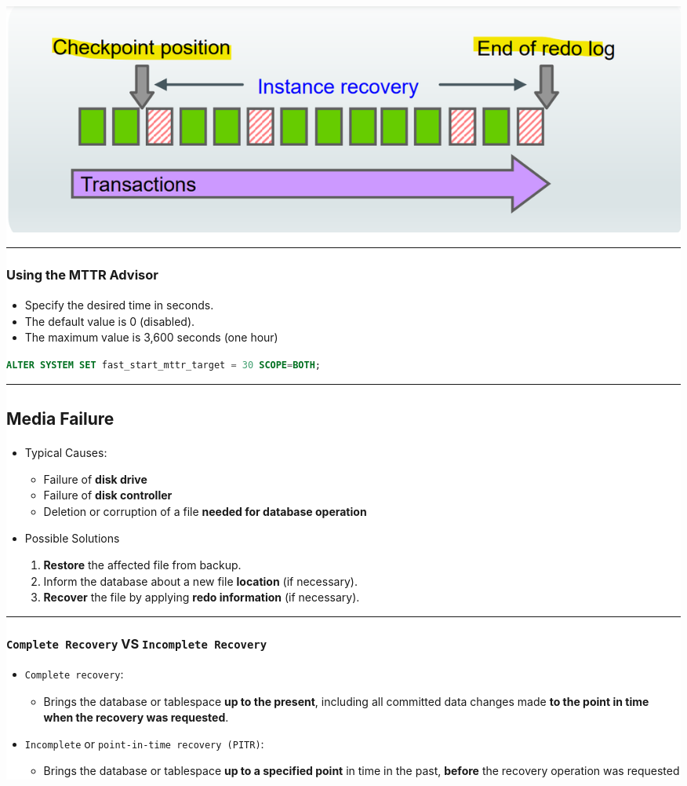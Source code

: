 ![instance_recovery_tuning01](./pic/instance_recovery_tuning01.png)

---

### Using the MTTR Advisor

- Specify the desired time in seconds.
- The default value is 0 (disabled).
- The maximum value is 3,600 seconds (one hour)

```sql
ALTER SYSTEM SET fast_start_mttr_target = 30 SCOPE=BOTH;
```

---

## Media Failure

- Typical Causes:

  - Failure of **disk drive**
  - Failure of **disk controller**
  - Deletion or corruption of a file **needed for database operation**

- Possible Solutions
  1. **Restore** the affected file from backup.
  2. Inform the database about a new file **location** (if necessary).
  3. **Recover** the file by applying **redo information** (if necessary).

---

### `Complete Recovery` VS `Incomplete Recovery`

- `Complete recovery`:

  - Brings the database or tablespace **up to the present**, including all committed data changes made **to the point in time when the recovery was requested**.

- `Incomplete` or `point-in-time recovery (PITR)`:
  - Brings the database or tablespace **up to a specified point** in time in the past, **before** the recovery operation was requested
